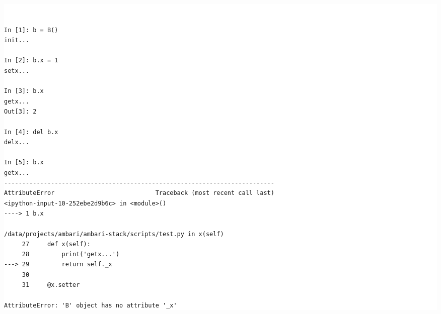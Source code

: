 ```


In [1]: b = B()
init...

In [2]: b.x = 1
setx...

In [3]: b.x
getx...
Out[3]: 2

In [4]: del b.x
delx...

In [5]: b.x
getx...
---------------------------------------------------------------------------
AttributeError                            Traceback (most recent call last)
<ipython-input-10-252ebe2d9b6c> in <module>()
----> 1 b.x

/data/projects/ambari/ambari-stack/scripts/test.py in x(self)
     27     def x(self):
     28         print('getx...')
---> 29         return self._x
     30 
     31     @x.setter

AttributeError: 'B' object has no attribute '_x'
```

